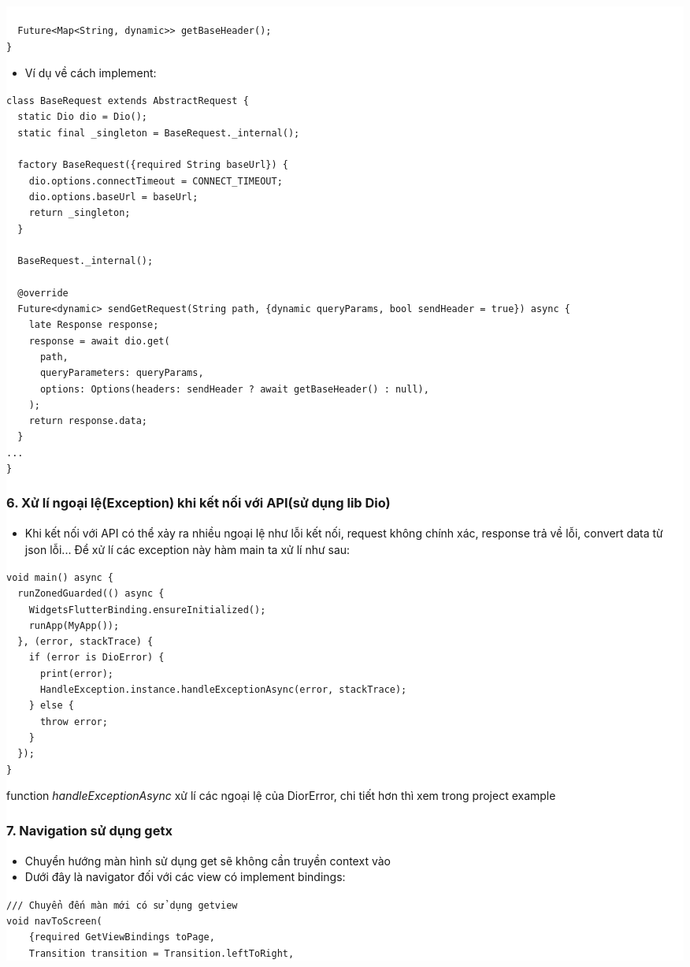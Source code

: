 ```

  Future<Map<String, dynamic>> getBaseHeader();
}
```
- Ví dụ về cách implement:
```
class BaseRequest extends AbstractRequest {
  static Dio dio = Dio();
  static final _singleton = BaseRequest._internal();

  factory BaseRequest({required String baseUrl}) {
    dio.options.connectTimeout = CONNECT_TIMEOUT;
    dio.options.baseUrl = baseUrl;
    return _singleton;
  }

  BaseRequest._internal();

  @override
  Future<dynamic> sendGetRequest(String path, {dynamic queryParams, bool sendHeader = true}) async {
    late Response response;
    response = await dio.get(
      path,
      queryParameters: queryParams,
      options: Options(headers: sendHeader ? await getBaseHeader() : null),
    );
    return response.data;
  }
...
}
```
### 6. Xử lí ngoại lệ(Exception) khi kết nối với API(sử dụng lib Dio)
- Khi kết nối với API có thể xảy ra nhiều ngoại lệ như lỗi kết nối, request không chính xác, response trả về lỗi,
convert data từ json lỗi...
Để xử lí các exception này hàm main ta xử lí như sau:
```
void main() async {
  runZonedGuarded(() async {
    WidgetsFlutterBinding.ensureInitialized();
    runApp(MyApp());
  }, (error, stackTrace) {
    if (error is DioError) {
      print(error);
      HandleException.instance.handleExceptionAsync(error, stackTrace);
    } else {
      throw error;
    }
  });
}
```
function *handleExceptionAsync* xử lí các ngoại lệ của DiorError, chi tiết hơn thì xem trong project example
### 7. Navigation sử dụng getx
- Chuyển hướng màn hình sử dụng get sẽ không cần truyền context vào
- Dưới đây là navigator đối với các view có implement  bindings:
```
/// Chuyển đến màn mới có sử dụng getview
void navToScreen(
    {required GetViewBindings toPage,
    Transition transition = Transition.leftToRight,
```